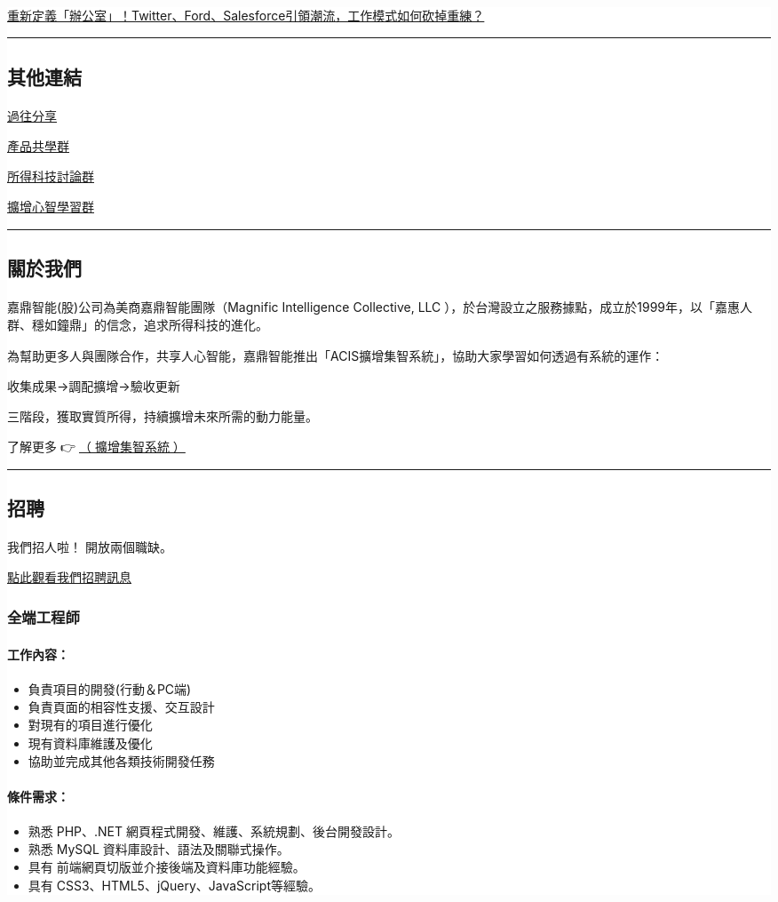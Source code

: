 [重新定義「辦公室」！Twitter、Ford、Salesforce引領潮流，工作模式如何砍掉重練？](https://www.bnext.com.tw/article/62370/work-from-home-remote-work)


---
## 其他連結

[過往分享](/categories/產品（技能）學習週報)

[產品共學群](https://line.me/ti/g2/Dj4AkbdDsY6o4D_CdDUB6Q?utm_source=invitation&utm_medium=link_copy&utm_campaign=default)

[所得科技討論群](https://line.me/ti/g2/asPFU-0w4o9MIRSBdb4gtg?utm_source=invitation&utm_medium=link_copy&utm_campaign=default)

[擴增心智學習群](https://line.me/ti/g2/asPFU-0w4o9MIRSBdb4gtg?utm_source=invitation&utm_medium=link_copy&utm_campaign=default)

---

## 關於我們
嘉鼎智能(股)公司為美商嘉鼎智能團隊（Magnific Intelligence Collective, LLC ），於台灣設立之服務據點，成立於1999年，以「嘉惠人群、穩如鐘鼎」的信念，追求所得科技的進化。 

為幫助更多人與團隊合作，共享人心智能，嘉鼎智能推出「ACIS擴增集智系統」，協助大家學習如何透過有系統的運作：

 收集成果->調配擴增->驗收更新

三階段，獲取實質所得，持續擴增未來所需的動力能量。 

了解更多 👉 [（ 擴增集智系統 ）](https://acis.magnific.biz)

---
## 招聘

我們招人啦！ 開放兩個職缺。

[點此觀看我們招聘訊息](https://www.104.com.tw/company/10zcirfc)

### 全端工程師

#### 工作內容：
- 負責項目的開發(行動＆PC端)
- 負責頁面的相容性支援、交互設計
- 對現有的項目進行優化
- 現有資料庫維護及優化
- 協助並完成其他各類技術開發任務

#### 條件需求：
- 熟悉 PHP、.NET 網頁程式開發、維護、系統規劃、後台開發設計。
- 熟悉 MySQL 資料庫設計、語法及關聯式操作。
- 具有 前端網頁切版並介接後端及資料庫功能經驗。
- 具有 CSS3、HTML5、jQuery、JavaScript等經驗。
